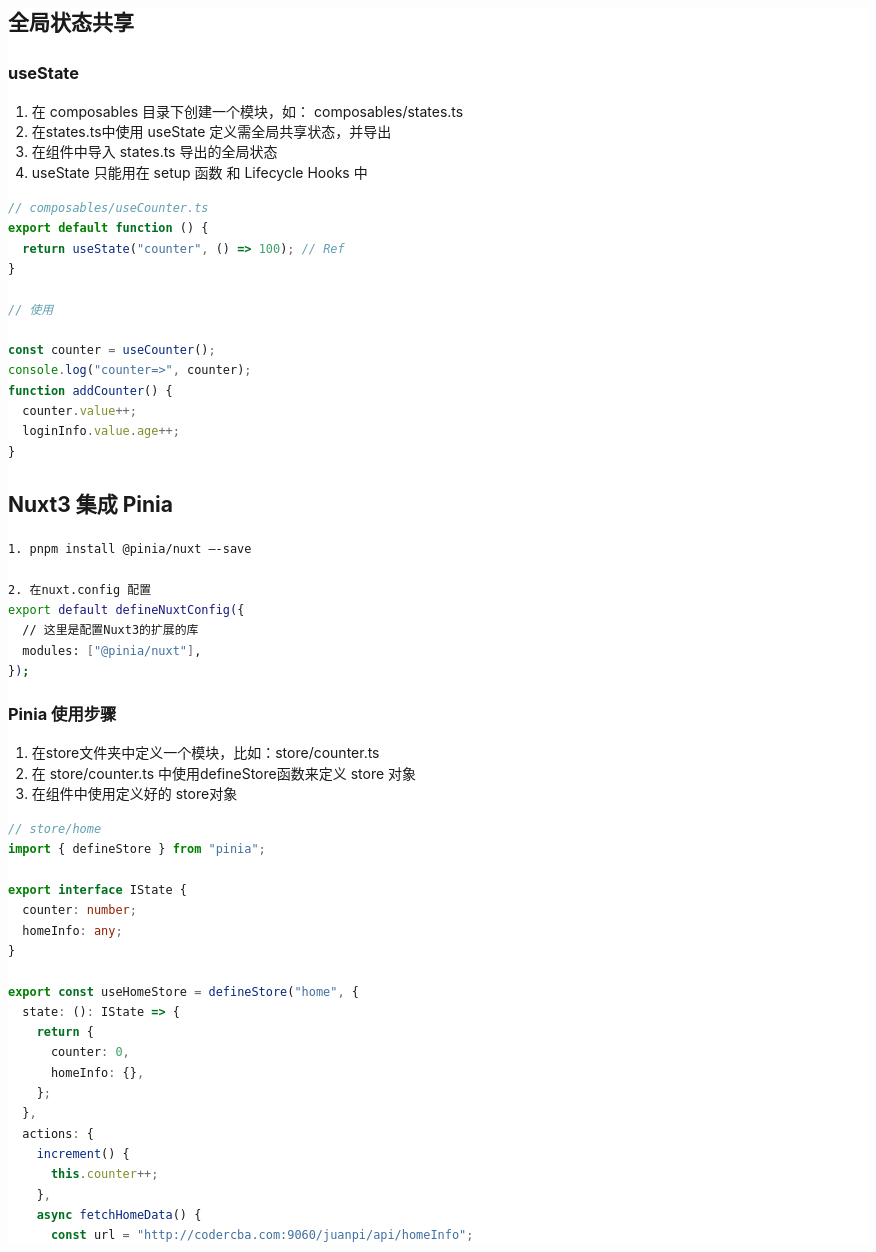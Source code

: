 ## 全局状态共享

### useState

1. 在 composables 目录下创建一个模块，如： composables/states.ts
2. 在states.ts中使用 useState 定义需全局共享状态，并导出
3. 在组件中导入 states.ts 导出的全局状态
4. useState 只能用在 setup 函数 和 Lifecycle Hooks 中

```ts
// composables/useCounter.ts
export default function () {
  return useState("counter", () => 100); // Ref
}

// 使用 

const counter = useCounter();
console.log("counter=>", counter);
function addCounter() {
  counter.value++;
  loginInfo.value.age++;
}
```

## Nuxt3 集成 Pinia

```bash
1. pnpm install @pinia/nuxt –-save

2. 在nuxt.config 配置
export default defineNuxtConfig({
  // 这里是配置Nuxt3的扩展的库
  modules: ["@pinia/nuxt"],
});
```

### Pinia 使用步骤

1. 在store文件夹中定义一个模块，比如：store/counter.ts
2. 在 store/counter.ts 中使用defineStore函数来定义 store 对象
3. 在组件中使用定义好的 store对象

```ts
// store/home
import { defineStore } from "pinia";

export interface IState {
  counter: number;
  homeInfo: any;
}

export const useHomeStore = defineStore("home", {
  state: (): IState => {
    return {
      counter: 0,
      homeInfo: {},
    };
  },
  actions: {
    increment() {
      this.counter++;
    },
    async fetchHomeData() {
      const url = "http://codercba.com:9060/juanpi/api/homeInfo";
```